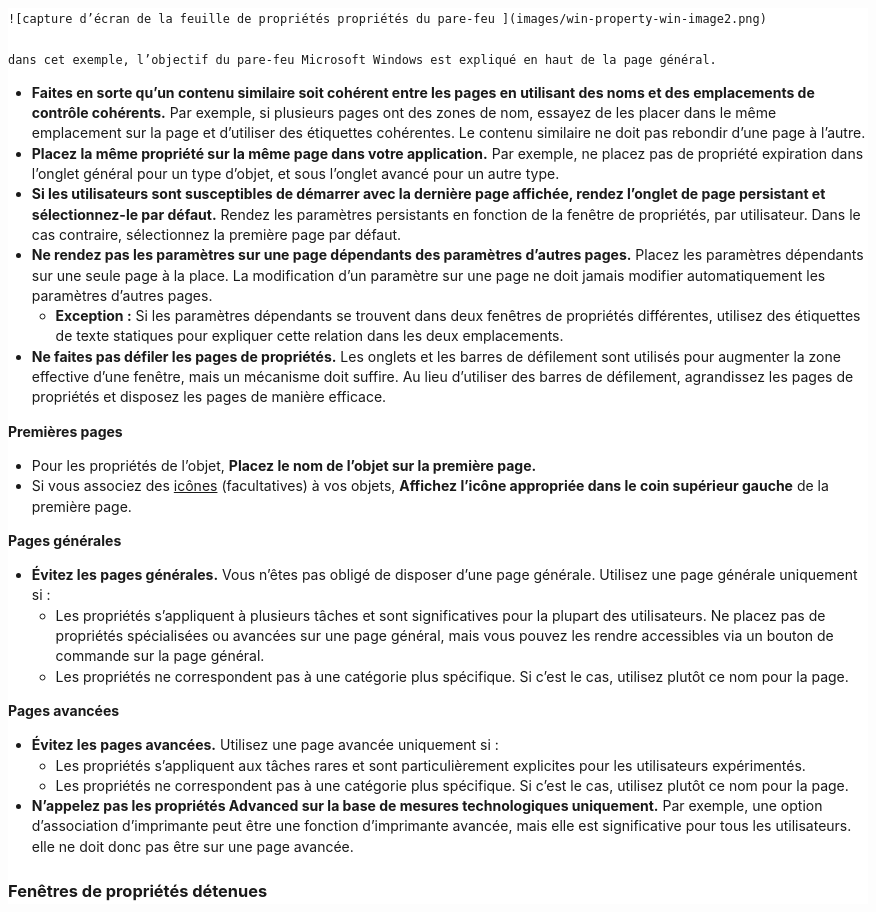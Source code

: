     ![capture d’écran de la feuille de propriétés propriétés du pare-feu ](images/win-property-win-image2.png)

    dans cet exemple, l’objectif du pare-feu Microsoft Windows est expliqué en haut de la page général.

-   **Faites en sorte qu’un contenu similaire soit cohérent entre les pages en utilisant des noms et des emplacements de contrôle cohérents.** Par exemple, si plusieurs pages ont des zones de nom, essayez de les placer dans le même emplacement sur la page et d’utiliser des étiquettes cohérentes. Le contenu similaire ne doit pas rebondir d’une page à l’autre.
-   **Placez la même propriété sur la même page dans votre application.** Par exemple, ne placez pas de propriété expiration dans l’onglet général pour un type d’objet, et sous l’onglet avancé pour un autre type.
-   **Si les utilisateurs sont susceptibles de démarrer avec la dernière page affichée, rendez l’onglet de page persistant et sélectionnez-le par défaut.** Rendez les paramètres persistants en fonction de la fenêtre de propriétés, par utilisateur. Dans le cas contraire, sélectionnez la première page par défaut.
-   **Ne rendez pas les paramètres sur une page dépendants des paramètres d’autres pages.** Placez les paramètres dépendants sur une seule page à la place. La modification d’un paramètre sur une page ne doit jamais modifier automatiquement les paramètres d’autres pages.
    -   **Exception :** Si les paramètres dépendants se trouvent dans deux fenêtres de propriétés différentes, utilisez des étiquettes de texte statiques pour expliquer cette relation dans les deux emplacements.
-   **Ne faites pas défiler les pages de propriétés.** Les onglets et les barres de défilement sont utilisés pour augmenter la zone effective d’une fenêtre, mais un mécanisme doit suffire. Au lieu d’utiliser des barres de défilement, agrandissez les pages de propriétés et disposez les pages de manière efficace.

**Premières pages**

-   Pour les propriétés de l’objet, **Placez le nom de l’objet sur la première page.**
-   Si vous associez des [icônes](vis-icons.md) (facultatives) à vos objets, **Affichez l’icône appropriée dans le coin supérieur gauche** de la première page.

**Pages générales**

-   **Évitez les pages générales.** Vous n’êtes pas obligé de disposer d’une page générale. Utilisez une page générale uniquement si :
    -   Les propriétés s’appliquent à plusieurs tâches et sont significatives pour la plupart des utilisateurs. Ne placez pas de propriétés spécialisées ou avancées sur une page général, mais vous pouvez les rendre accessibles via un bouton de commande sur la page général.
    -   Les propriétés ne correspondent pas à une catégorie plus spécifique. Si c’est le cas, utilisez plutôt ce nom pour la page.

**Pages avancées**

-   **Évitez les pages avancées.** Utilisez une page avancée uniquement si :
    -   Les propriétés s’appliquent aux tâches rares et sont particulièrement explicites pour les utilisateurs expérimentés.
    -   Les propriétés ne correspondent pas à une catégorie plus spécifique. Si c’est le cas, utilisez plutôt ce nom pour la page.
-   **N’appelez pas les propriétés Advanced sur la base de mesures technologiques uniquement.** Par exemple, une option d’association d’imprimante peut être une fonction d’imprimante avancée, mais elle est significative pour tous les utilisateurs. elle ne doit donc pas être sur une page avancée.

### <a name="owned-property-windows"></a>Fenêtres de propriétés détenues
